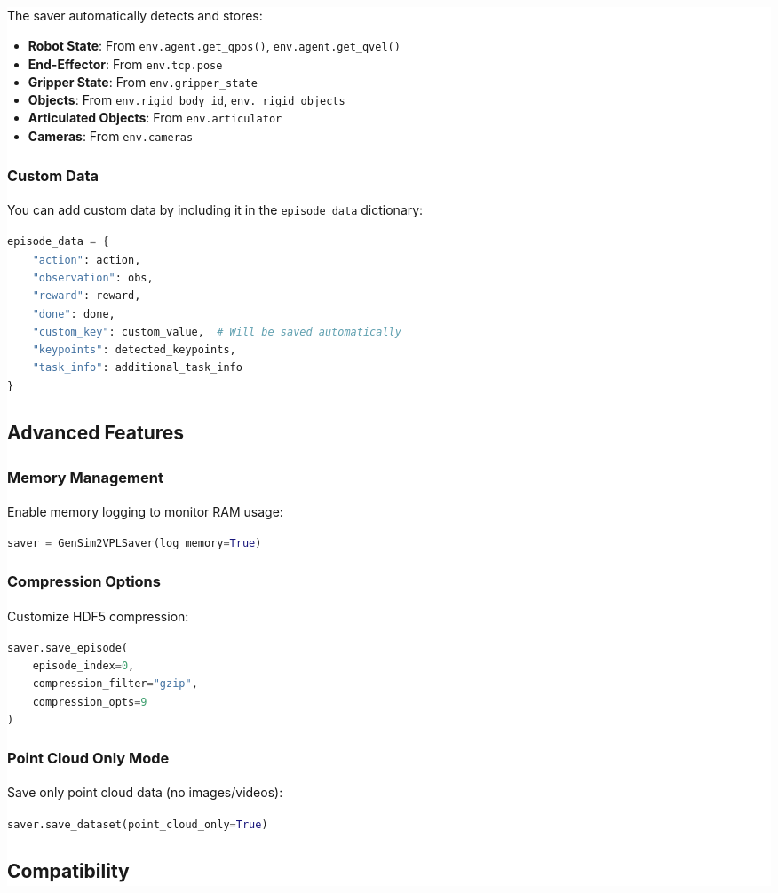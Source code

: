 The saver automatically detects and stores:

- **Robot State**: From `env.agent.get_qpos()`, `env.agent.get_qvel()`
- **End-Effector**: From `env.tcp.pose`
- **Gripper State**: From `env.gripper_state`
- **Objects**: From `env.rigid_body_id`, `env._rigid_objects`
- **Articulated Objects**: From `env.articulator`
- **Cameras**: From `env.cameras`

### Custom Data

You can add custom data by including it in the `episode_data` dictionary:

```python
episode_data = {
    "action": action,
    "observation": obs,
    "reward": reward,
    "done": done,
    "custom_key": custom_value,  # Will be saved automatically
    "keypoints": detected_keypoints,
    "task_info": additional_task_info
}
```

## Advanced Features

### Memory Management

Enable memory logging to monitor RAM usage:

```python
saver = GenSim2VPLSaver(log_memory=True)
```

### Compression Options

Customize HDF5 compression:

```python
saver.save_episode(
    episode_index=0,
    compression_filter="gzip",
    compression_opts=9
)
```

### Point Cloud Only Mode

Save only point cloud data (no images/videos):

```python
saver.save_dataset(point_cloud_only=True)
```

## Compatibility
